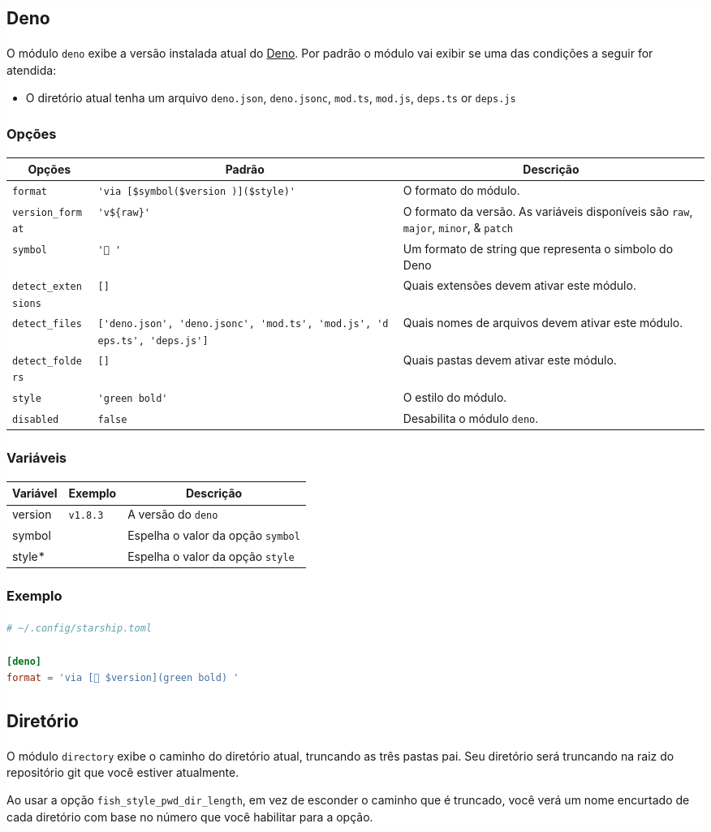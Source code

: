 ## Deno

O módulo `deno` exibe a versão instalada atual do [Deno](https://deno.land/). Por padrão o módulo vai exibir se uma das condições a seguir for atendida:

- O diretório atual tenha um arquivo `deno.json`, `deno.jsonc`, `mod.ts`, `mod.js`, `deps.ts` or `deps.js`

### Opções

| Opções              | Padrão                                                                  | Descrição                                                                            |
| ------------------- | ----------------------------------------------------------------------- | ------------------------------------------------------------------------------------ |
| `format`            | `'via [$symbol($version )]($style)'`                                    | O formato do módulo.                                                                 |
| `version_format`    | `'v${raw}'`                                                             | O formato da versão. As variáveis disponíveis são `raw`, `major`, `minor`, & `patch` |
| `symbol`            | `'🦕 '`                                                                  | Um formato de string que representa o simbolo do Deno                                |
| `detect_extensions` | `[]`                                                                    | Quais extensões devem ativar este módulo.                                            |
| `detect_files`      | `['deno.json', 'deno.jsonc', 'mod.ts', 'mod.js', 'deps.ts', 'deps.js']` | Quais nomes de arquivos devem ativar este módulo.                                    |
| `detect_folders`    | `[]`                                                                    | Quais pastas devem ativar este módulo.                                               |
| `style`             | `'green bold'`                                                          | O estilo do módulo.                                                                  |
| `disabled`          | `false`                                                                 | Desabilita o módulo `deno`.                                                          |

### Variáveis

| Variável  | Exemplo  | Descrição                         |
| --------- | -------- | --------------------------------- |
| version   | `v1.8.3` | A versão do `deno`                |
| symbol    |          | Espelha o valor da opção `symbol` |
| style\* |          | Espelha o valor da opção `style`  |

### Exemplo

```toml
# ~/.config/starship.toml

[deno]
format = 'via [🦕 $version](green bold) '
```

## Diretório

O módulo `directory` exibe o caminho do diretório atual, truncando as três pastas pai. Seu diretório será truncando na raiz do repositório git que você estiver atualmente.

Ao usar a opção `fish_style_pwd_dir_length`, em vez de esconder o caminho que é truncado, você verá um nome encurtado de cada diretório com base no número que você habilitar para a opção.
